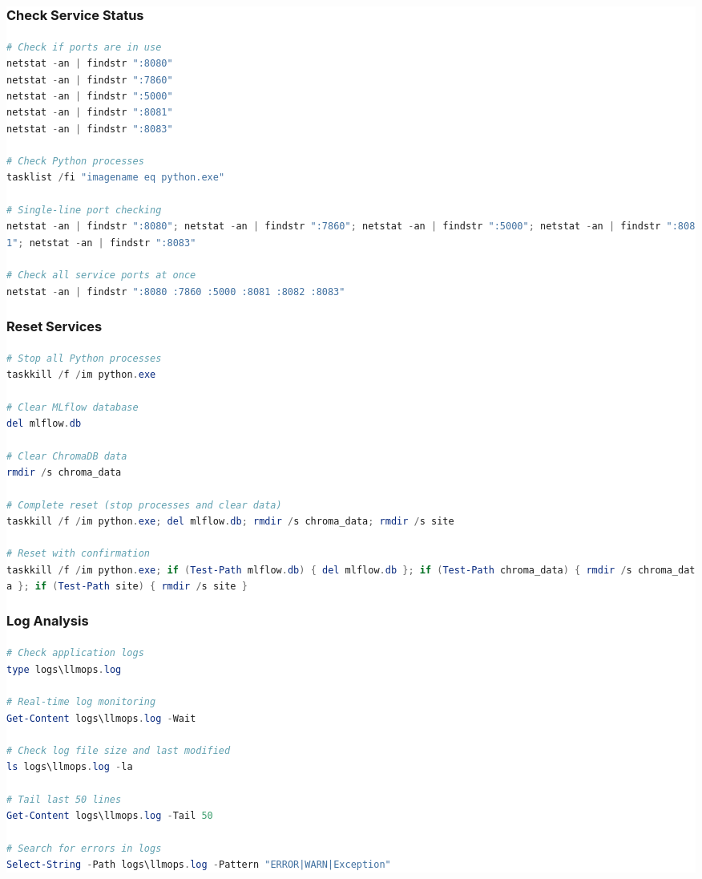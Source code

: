 ### Check Service Status

```powershell
# Check if ports are in use
netstat -an | findstr ":8080"
netstat -an | findstr ":7860"
netstat -an | findstr ":5000"
netstat -an | findstr ":8081"
netstat -an | findstr ":8083"

# Check Python processes
tasklist /fi "imagename eq python.exe"

# Single-line port checking
netstat -an | findstr ":8080"; netstat -an | findstr ":7860"; netstat -an | findstr ":5000"; netstat -an | findstr ":8081"; netstat -an | findstr ":8083"

# Check all service ports at once
netstat -an | findstr ":8080 :7860 :5000 :8081 :8082 :8083"
```

### Reset Services

```powershell
# Stop all Python processes
taskkill /f /im python.exe

# Clear MLflow database
del mlflow.db

# Clear ChromaDB data
rmdir /s chroma_data

# Complete reset (stop processes and clear data)
taskkill /f /im python.exe; del mlflow.db; rmdir /s chroma_data; rmdir /s site

# Reset with confirmation
taskkill /f /im python.exe; if (Test-Path mlflow.db) { del mlflow.db }; if (Test-Path chroma_data) { rmdir /s chroma_data }; if (Test-Path site) { rmdir /s site }
```

### Log Analysis

```powershell
# Check application logs
type logs\llmops.log

# Real-time log monitoring
Get-Content logs\llmops.log -Wait

# Check log file size and last modified
ls logs\llmops.log -la

# Tail last 50 lines
Get-Content logs\llmops.log -Tail 50

# Search for errors in logs
Select-String -Path logs\llmops.log -Pattern "ERROR|WARN|Exception"
```
